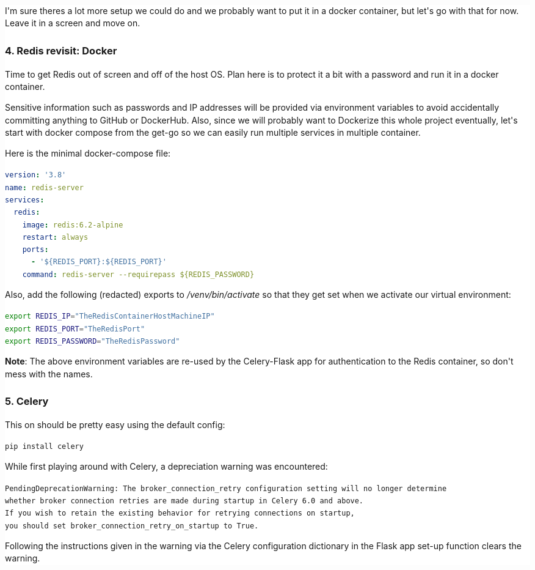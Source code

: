 I'm sure theres a lot more setup we could do and we probably want to put it in a docker container, but let's go with that for now. Leave it in a screen and move on.

### 4. Redis revisit: Docker

Time to get Redis out of screen and off of the host OS. Plan here is to protect it a bit with a password and run it in a docker container.

Sensitive information such as passwords and IP addresses will be provided via environment variables to avoid accidentally committing anything to GitHub or DockerHub. Also, since we will probably want to Dockerize this whole project eventually, let's start with docker compose from the get-go so we can easily run multiple services in multiple container.

Here is the minimal docker-compose file:

```yaml
version: '3.8'
name: redis-server
services:
  redis:
    image: redis:6.2-alpine
    restart: always
    ports:
      - '${REDIS_PORT}:${REDIS_PORT}'
    command: redis-server --requirepass ${REDIS_PASSWORD}
```

Also, add the following (redacted) exports to */venv/bin/activate* so that they get set when we activate our virtual environment:

```bash
export REDIS_IP="TheRedisContainerHostMachineIP"
export REDIS_PORT="TheRedisPort"
export REDIS_PASSWORD="TheRedisPassword"
```

**Note**: The above environment variables are re-used by the Celery-Flask app for authentication to the Redis container, so don't mess with the names.

### 5. Celery

This on should be pretty easy using the default config:

```text
pip install celery
```

While first playing around with Celery, a depreciation warning was encountered:

```text
PendingDeprecationWarning: The broker_connection_retry configuration setting will no longer determine
whether broker connection retries are made during startup in Celery 6.0 and above.
If you wish to retain the existing behavior for retrying connections on startup,
you should set broker_connection_retry_on_startup to True.
```

Following the instructions given in the warning via the Celery configuration dictionary in the Flask app set-up function clears the warning.
